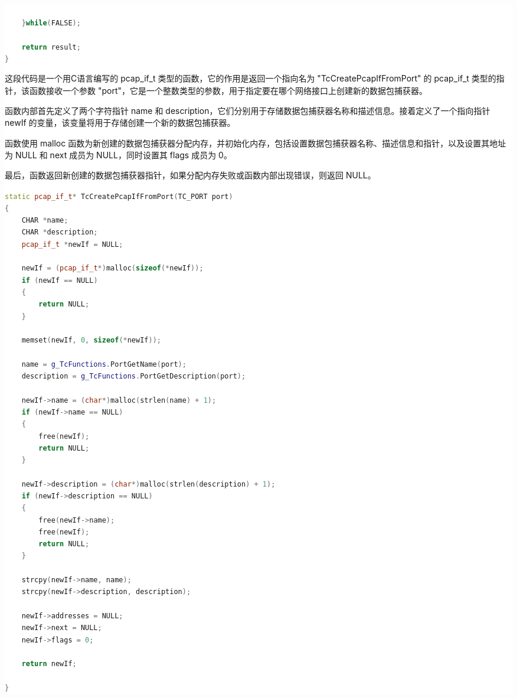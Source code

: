 ```cpp

	}while(FALSE);

	return result;
}

```

这段代码是一个用C语言编写的 pcap_if_t 类型的函数，它的作用是返回一个指向名为 "TcCreatePcapIfFromPort" 的 pcap_if_t 类型的指针，该函数接收一个参数 "port"，它是一个整数类型的参数，用于指定要在哪个网络接口上创建新的数据包捕获器。

函数内部首先定义了两个字符指针 name 和 description，它们分别用于存储数据包捕获器名称和描述信息。接着定义了一个指向指针 newIf 的变量，该变量将用于存储创建一个新的数据包捕获器。

函数使用 malloc 函数为新创建的数据包捕获器分配内存，并初始化内存，包括设置数据包捕获器名称、描述信息和指针，以及设置其地址为 NULL 和 next 成员为 NULL，同时设置其 flags 成员为 0。

最后，函数返回新创建的数据包捕获器指针，如果分配内存失败或函数内部出现错误，则返回 NULL。


```cpp
static pcap_if_t* TcCreatePcapIfFromPort(TC_PORT port)
{
	CHAR *name;
	CHAR *description;
	pcap_if_t *newIf = NULL;

	newIf = (pcap_if_t*)malloc(sizeof(*newIf));
	if (newIf == NULL)
	{
		return NULL;
	}

	memset(newIf, 0, sizeof(*newIf));

	name = g_TcFunctions.PortGetName(port);
	description = g_TcFunctions.PortGetDescription(port);

	newIf->name = (char*)malloc(strlen(name) + 1);
	if (newIf->name == NULL)
	{
		free(newIf);
		return NULL;
	}

	newIf->description = (char*)malloc(strlen(description) + 1);
	if (newIf->description == NULL)
	{
		free(newIf->name);
		free(newIf);
		return NULL;
	}

	strcpy(newIf->name, name);
	strcpy(newIf->description, description);

	newIf->addresses = NULL;
	newIf->next = NULL;
	newIf->flags = 0;

	return newIf;

}

```

